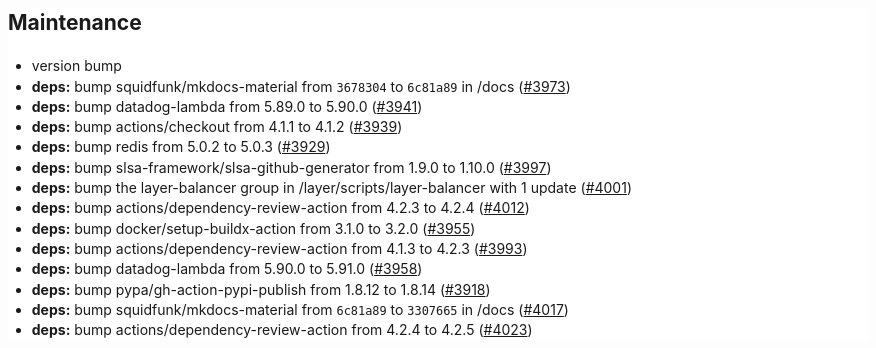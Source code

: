 ## Maintenance

* version bump
* **deps:** bump squidfunk/mkdocs-material from `3678304` to `6c81a89` in /docs ([#3973](https://github.com/aws-powertools/powertools-lambda-python/issues/3973))
* **deps:** bump datadog-lambda from 5.89.0 to 5.90.0 ([#3941](https://github.com/aws-powertools/powertools-lambda-python/issues/3941))
* **deps:** bump actions/checkout from 4.1.1 to 4.1.2 ([#3939](https://github.com/aws-powertools/powertools-lambda-python/issues/3939))
* **deps:** bump redis from 5.0.2 to 5.0.3 ([#3929](https://github.com/aws-powertools/powertools-lambda-python/issues/3929))
* **deps:** bump slsa-framework/slsa-github-generator from 1.9.0 to 1.10.0 ([#3997](https://github.com/aws-powertools/powertools-lambda-python/issues/3997))
* **deps:** bump the layer-balancer group in /layer/scripts/layer-balancer with 1 update ([#4001](https://github.com/aws-powertools/powertools-lambda-python/issues/4001))
* **deps:** bump actions/dependency-review-action from 4.2.3 to 4.2.4 ([#4012](https://github.com/aws-powertools/powertools-lambda-python/issues/4012))
* **deps:** bump docker/setup-buildx-action from 3.1.0 to 3.2.0 ([#3955](https://github.com/aws-powertools/powertools-lambda-python/issues/3955))
* **deps:** bump actions/dependency-review-action from 4.1.3 to 4.2.3 ([#3993](https://github.com/aws-powertools/powertools-lambda-python/issues/3993))
* **deps:** bump datadog-lambda from 5.90.0 to 5.91.0 ([#3958](https://github.com/aws-powertools/powertools-lambda-python/issues/3958))
* **deps:** bump pypa/gh-action-pypi-publish from 1.8.12 to 1.8.14 ([#3918](https://github.com/aws-powertools/powertools-lambda-python/issues/3918))
* **deps:** bump squidfunk/mkdocs-material from `6c81a89` to `3307665` in /docs ([#4017](https://github.com/aws-powertools/powertools-lambda-python/issues/4017))
* **deps:** bump actions/dependency-review-action from 4.2.4 to 4.2.5 ([#4023](https://github.com/aws-powertools/powertools-lambda-python/issues/4023))
